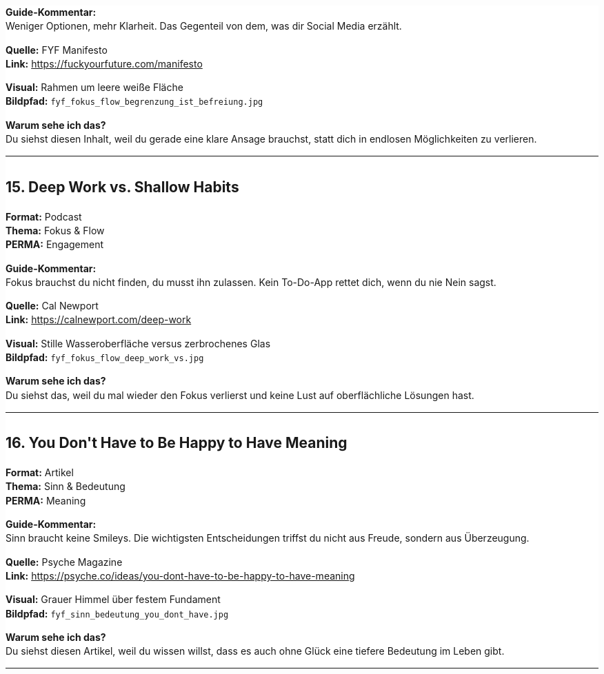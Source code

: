 **Guide-Kommentar:**  
Weniger Optionen, mehr Klarheit. Das Gegenteil von dem, was dir Social Media erzählt.

**Quelle:** FYF Manifesto  
**Link:** https://fuckyourfuture.com/manifesto

**Visual:** Rahmen um leere weiße Fläche  
**Bildpfad:** `fyf_fokus_flow_begrenzung_ist_befreiung.jpg`

**Warum sehe ich das?**  
Du siehst diesen Inhalt, weil du gerade eine klare Ansage brauchst, statt dich in endlosen Möglichkeiten zu verlieren.

---

## 15. Deep Work vs. Shallow Habits

**Format:** Podcast  
**Thema:** Fokus & Flow  
**PERMA:** Engagement  

**Guide-Kommentar:**  
Fokus brauchst du nicht finden, du musst ihn zulassen. Kein To-Do-App rettet dich, wenn du nie Nein sagst.

**Quelle:** Cal Newport  
**Link:** https://calnewport.com/deep-work

**Visual:** Stille Wasseroberfläche versus zerbrochenes Glas  
**Bildpfad:** `fyf_fokus_flow_deep_work_vs.jpg`

**Warum sehe ich das?**  
Du siehst das, weil du mal wieder den Fokus verlierst und keine Lust auf oberflächliche Lösungen hast.

---

## 16. You Don't Have to Be Happy to Have Meaning

**Format:** Artikel  
**Thema:** Sinn & Bedeutung  
**PERMA:** Meaning  

**Guide-Kommentar:**  
Sinn braucht keine Smileys. Die wichtigsten Entscheidungen triffst du nicht aus Freude, sondern aus Überzeugung.

**Quelle:** Psyche Magazine  
**Link:** https://psyche.co/ideas/you-dont-have-to-be-happy-to-have-meaning

**Visual:** Grauer Himmel über festem Fundament  
**Bildpfad:** `fyf_sinn_bedeutung_you_dont_have.jpg`

**Warum sehe ich das?**  
Du siehst diesen Artikel, weil du wissen willst, dass es auch ohne Glück eine tiefere Bedeutung im Leben gibt.

---